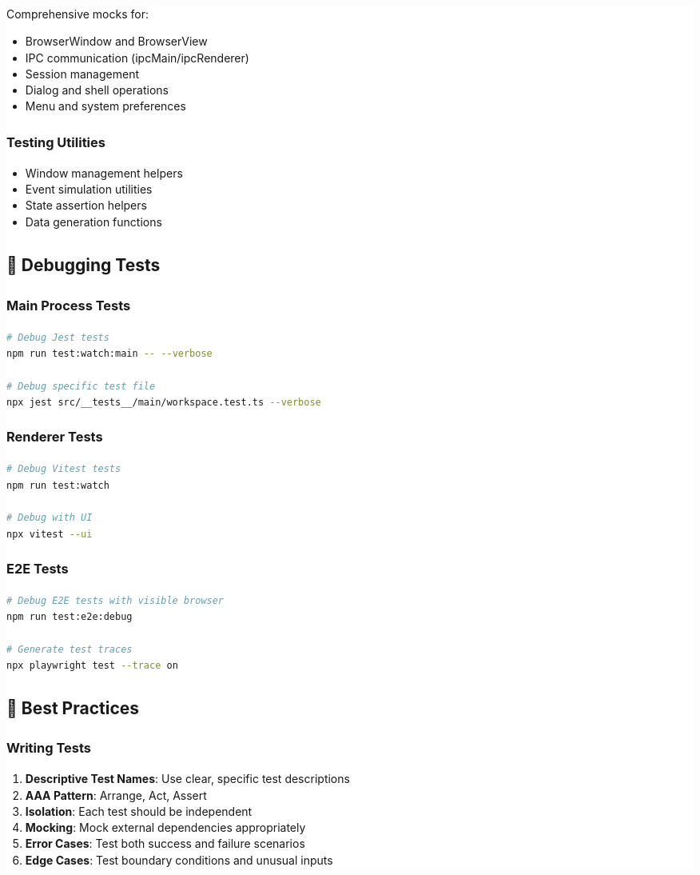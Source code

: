 Comprehensive mocks for:
- BrowserWindow and BrowserView
- IPC communication (ipcMain/ipcRenderer)
- Session management
- Dialog and shell operations
- Menu and system preferences

### Testing Utilities

- Window management helpers
- Event simulation utilities
- State assertion helpers
- Data generation functions

## 🐛 Debugging Tests

### Main Process Tests
```bash
# Debug Jest tests
npm run test:watch:main -- --verbose

# Debug specific test file
npx jest src/__tests__/main/workspace.test.ts --verbose
```

### Renderer Tests
```bash
# Debug Vitest tests
npm run test:watch

# Debug with UI
npx vitest --ui
```

### E2E Tests
```bash
# Debug E2E tests with visible browser
npm run test:e2e:debug

# Generate test traces
npx playwright test --trace on
```

## 🎯 Best Practices

### Writing Tests

1. **Descriptive Test Names**: Use clear, specific test descriptions
2. **AAA Pattern**: Arrange, Act, Assert
3. **Isolation**: Each test should be independent
4. **Mocking**: Mock external dependencies appropriately
5. **Error Cases**: Test both success and failure scenarios
6. **Edge Cases**: Test boundary conditions and unusual inputs
